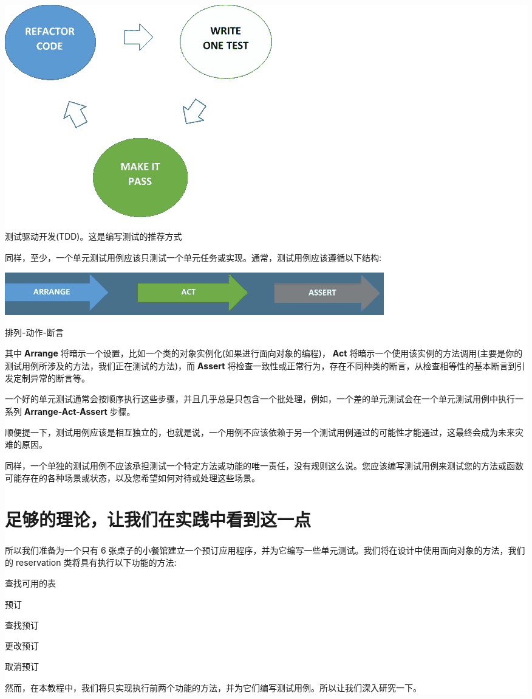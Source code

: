 ![](img/57534264d643c778555d11b62120a131.png)

测试驱动开发(TDD)。这是编写测试的推荐方式

同样，至少，一个单元测试用例应该只测试一个单元任务或实现。通常，测试用例应该遵循以下结构:

![](img/8dcaff8280f92a57c1867f01985cd25b.png)

排列-动作-断言

其中 **Arrange** 将暗示一个设置，比如一个类的对象实例化(如果进行面向对象的编程)， **Act** 将暗示一个使用该实例的方法调用(主要是你的测试用例所涉及的方法，我们正在测试的方法)，而 **Assert** 将检查一致性或正常行为，存在不同种类的断言，从检查相等性的基本断言到引发定制异常的断言等。

一个好的单元测试通常会按顺序执行这些步骤，并且几乎总是只包含一个批处理，例如，一个差的单元测试会在一个单元测试用例中执行一系列 **Arrange-Act-Assert** 步骤。

顺便提一下，测试用例应该是相互独立的，也就是说，一个用例不应该依赖于另一个测试用例通过的可能性才能通过，这最终会成为未来灾难的原因。

同样，一个单独的测试用例不应该承担测试一个特定方法或功能的唯一责任，没有规则这么说。您应该编写测试用例来测试您的方法或函数可能存在的各种场景或状态，以及您希望如何对待或处理这些场景。

# **足够的理论，让我们在实践中看到这一点**

所以我们准备为一个只有 6 张桌子的小餐馆建立一个预订应用程序，并为它编写一些单元测试。我们将在设计中使用面向对象的方法，我们的 reservation 类将具有执行以下功能的方法:

查找可用的表

预订

查找预订

更改预订

取消预订

然而，在本教程中，我们将只实现执行前两个功能的方法，并为它们编写测试用例。所以让我们深入研究一下。
